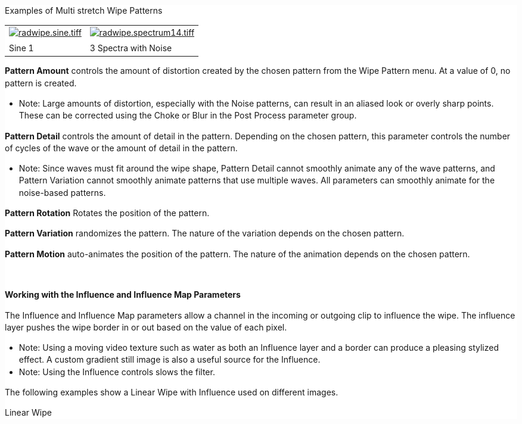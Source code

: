 
Examples of Multi stretch Wipe Patterns




|  |  |
| --- | --- |
| [![radwipe.sine.tiff](https://borisfx-com-res.cloudinary.com/image/upload//documentation/continuum/uploads/2013/06/radwipe.sine_.tiff.jpg)](https://borisfx-com-res.cloudinary.com/image/upload//documentation/continuum/uploads/2013/06/radwipe.sine_.tiff.jpg) | [![radwipe.spectrum14.tiff](https://borisfx-com-res.cloudinary.com/image/upload//documentation/continuum/uploads/2013/06/radwipe.spectrum14.tiff.jpg)](https://borisfx-com-res.cloudinary.com/image/upload//documentation/continuum/uploads/2013/06/radwipe.spectrum14.tiff.jpg) |
| Sine 1 | 3 Spectra with Noise |


**Pattern Amount** controls the amount of distortion created by the chosen pattern from the Wipe Pattern menu. At a value of 0, no pattern is created.


* Note: Large amounts of distortion, especially with the Noise patterns, can result in an aliased look or overly sharp points. These can be corrected using the Choke or Blur in the Post Process parameter group.


**Pattern Detail** controls the amount of detail in the pattern. Depending on the chosen pattern, this parameter controls the number of cycles of the wave or the amount of detail in the pattern.


* Note: Since waves must fit around the wipe shape, Pattern Detail cannot smoothly animate any of the wave patterns, and Pattern Variation cannot smoothly animate patterns that use multiple waves. All parameters can smoothly animate for the noise-based patterns.


**Pattern Rotation** Rotates the position of the pattern.


**Pattern Variation** randomizes the pattern. The nature of the variation depends on the chosen pattern.


**Pattern Motion** auto-animates the position of the pattern. The nature of the animation depends on the chosen pattern.


 


**Working with the Influence and Influence Map Parameters**


The Influence and Influence Map parameters allow a channel in the incoming or outgoing clip to influence the wipe. The influence layer pushes the wipe border in or out based on the value of each pixel.


* Note: Using a moving video texture such as water as both an Influence layer and a border can produce a pleasing stylized effect. A custom gradient still image is also a useful source for the Influence.
* Note: Using the Influence controls slows the filter.


The following examples show a Linear Wipe with Influence used on different images.


Linear Wipe



